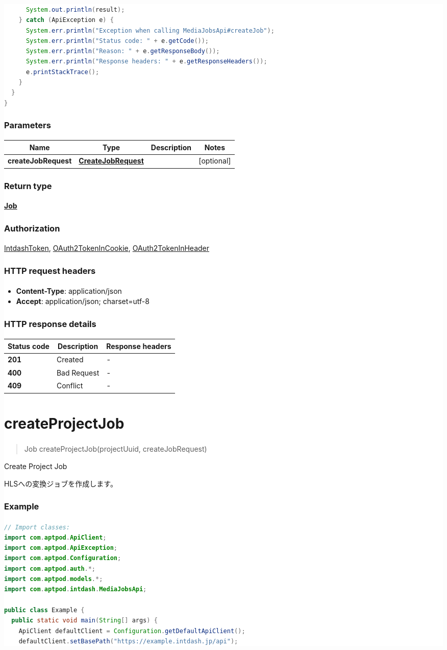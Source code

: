 ```java
      System.out.println(result);
    } catch (ApiException e) {
      System.err.println("Exception when calling MediaJobsApi#createJob");
      System.err.println("Status code: " + e.getCode());
      System.err.println("Reason: " + e.getResponseBody());
      System.err.println("Response headers: " + e.getResponseHeaders());
      e.printStackTrace();
    }
  }
}
```

### Parameters

| Name | Type | Description  | Notes |
|------------- | ------------- | ------------- | -------------|
| **createJobRequest** | [**CreateJobRequest**](CreateJobRequest.md)|  | [optional] |

### Return type

[**Job**](Job.md)

### Authorization

[IntdashToken](../README.md#IntdashToken), [OAuth2TokenInCookie](../README.md#OAuth2TokenInCookie), [OAuth2TokenInHeader](../README.md#OAuth2TokenInHeader)

### HTTP request headers

 - **Content-Type**: application/json
 - **Accept**: application/json; charset=utf-8

### HTTP response details
| Status code | Description | Response headers |
|-------------|-------------|------------------|
| **201** | Created |  -  |
| **400** | Bad Request |  -  |
| **409** | Conflict |  -  |

<a id="createProjectJob"></a>
# **createProjectJob**
> Job createProjectJob(projectUuid, createJobRequest)

Create Project Job

HLSへの変換ジョブを作成します。

### Example
```java
// Import classes:
import com.aptpod.ApiClient;
import com.aptpod.ApiException;
import com.aptpod.Configuration;
import com.aptpod.auth.*;
import com.aptpod.models.*;
import com.aptpod.intdash.MediaJobsApi;

public class Example {
  public static void main(String[] args) {
    ApiClient defaultClient = Configuration.getDefaultApiClient();
    defaultClient.setBasePath("https://example.intdash.jp/api");
```
